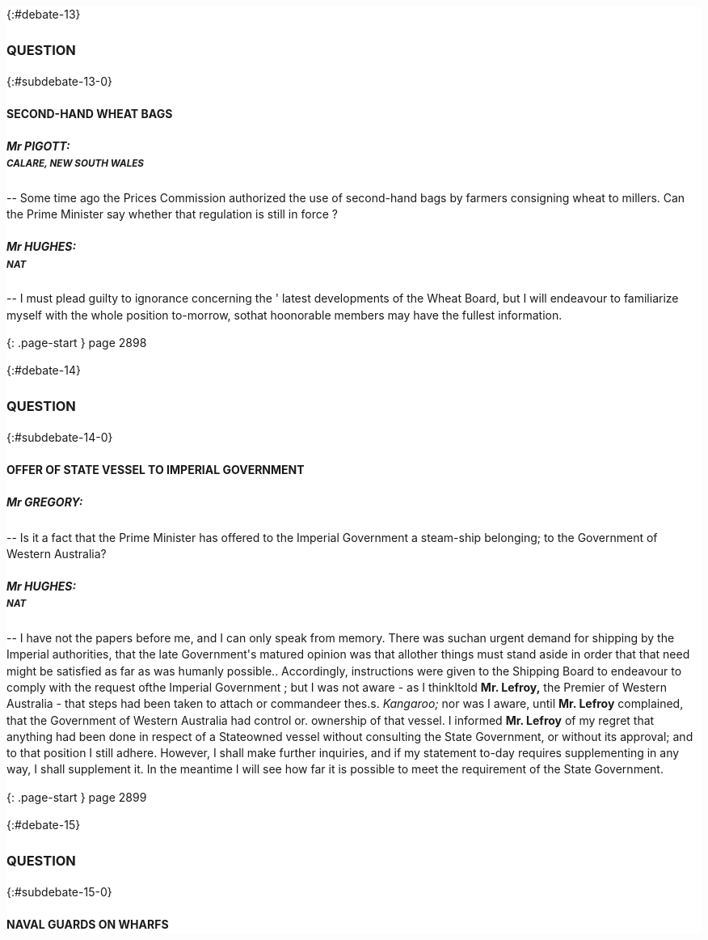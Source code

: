 {:#debate-13}
### QUESTION

{:#subdebate-13-0}
#### SECOND-HAND WHEAT BAGS

##### Mr PIGOTT:<br><small class="text-muted">CALARE, NEW SOUTH WALES</small>

-- Some time ago the Prices Commission authorized the use of second-hand bags by farmers consigning wheat to millers. Can the Prime Minister say whether that regulation is still in force ? 

##### Mr HUGHES:<br><small class="text-muted">NAT</small>

-- I must plead guilty to ignorance concerning the ' latest developments of the Wheat Board, but I will endeavour to familiarize myself with the whole position to-morrow, sothat hoonorable members may have the fullest information. 

{: .page-start }
page 2898

{:#debate-14}
### QUESTION

{:#subdebate-14-0}
#### OFFER OF STATE VESSEL TO IMPERIAL GOVERNMENT

##### Mr GREGORY:

-- Is it a fact that the Prime Minister has offered to the Imperial Government a steam-ship belonging; to the Government of Western Australia? 

##### Mr HUGHES:<br><small class="text-muted">NAT</small>

-- I have not the papers before me, and I can only speak from memory. There was suchan urgent demand for shipping by the Imperial authorities, that the late Government's matured opinion was that allother things must stand aside in order that that need might be satisfied as far as was humanly possible.. Accordingly, instructions were given to the Shipping Board to endeavour to comply with the request ofthe Imperial Government ; but I was not aware - as I thinkItold  **Mr. Lefroy,**  the Premier of Western Australia - that steps had been taken to attach or commandeer thes.s.  *Kangaroo;*  nor was I aware, until  **Mr. Lefroy**  complained, that the Government of Western Australia had control or. ownership of that vessel. I informed  **Mr. Lefroy**  of my regret that anything had been done in respect of a Stateowned vessel without consulting the State Government, or without its approval; and to that position I still adhere. However, I shall make further inquiries, and if my statement to-day requires supplementing in any way, I shall supplement it. In the meantime I will see how far it is possible to meet the requirement of the State Government. 

{: .page-start }
page 2899

{:#debate-15}
### QUESTION

{:#subdebate-15-0}
#### NAVAL GUARDS ON WHARFS
